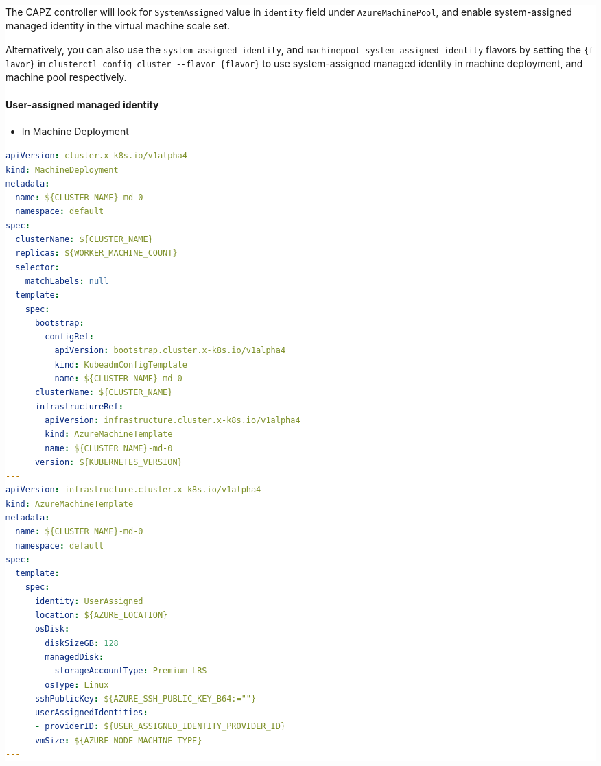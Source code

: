 The CAPZ controller will look for `SystemAssigned` value in `identity` field under `AzureMachinePool`, and enable system-assigned managed identity in the virtual machine scale set.

Alternatively, you can also use the `system-assigned-identity`, and `machinepool-system-assigned-identity` flavors by setting the `{flavor}` in `clusterctl config cluster --flavor {flavor}` to use system-assigned managed identity in machine deployment, and machine pool respectively.

#### User-assigned managed identity

* In Machine Deployment

```yaml
apiVersion: cluster.x-k8s.io/v1alpha4
kind: MachineDeployment
metadata:
  name: ${CLUSTER_NAME}-md-0
  namespace: default
spec:
  clusterName: ${CLUSTER_NAME}
  replicas: ${WORKER_MACHINE_COUNT}
  selector:
    matchLabels: null
  template:
    spec:
      bootstrap:
        configRef:
          apiVersion: bootstrap.cluster.x-k8s.io/v1alpha4
          kind: KubeadmConfigTemplate
          name: ${CLUSTER_NAME}-md-0
      clusterName: ${CLUSTER_NAME}
      infrastructureRef:
        apiVersion: infrastructure.cluster.x-k8s.io/v1alpha4
        kind: AzureMachineTemplate
        name: ${CLUSTER_NAME}-md-0
      version: ${KUBERNETES_VERSION}
---
apiVersion: infrastructure.cluster.x-k8s.io/v1alpha4
kind: AzureMachineTemplate
metadata:
  name: ${CLUSTER_NAME}-md-0
  namespace: default
spec:
  template:
    spec:
      identity: UserAssigned
      location: ${AZURE_LOCATION}
      osDisk:
        diskSizeGB: 128
        managedDisk:
          storageAccountType: Premium_LRS
        osType: Linux
      sshPublicKey: ${AZURE_SSH_PUBLIC_KEY_B64:=""}
      userAssignedIdentities:
      - providerID: ${USER_ASSIGNED_IDENTITY_PROVIDER_ID}
      vmSize: ${AZURE_NODE_MACHINE_TYPE}
---
```
